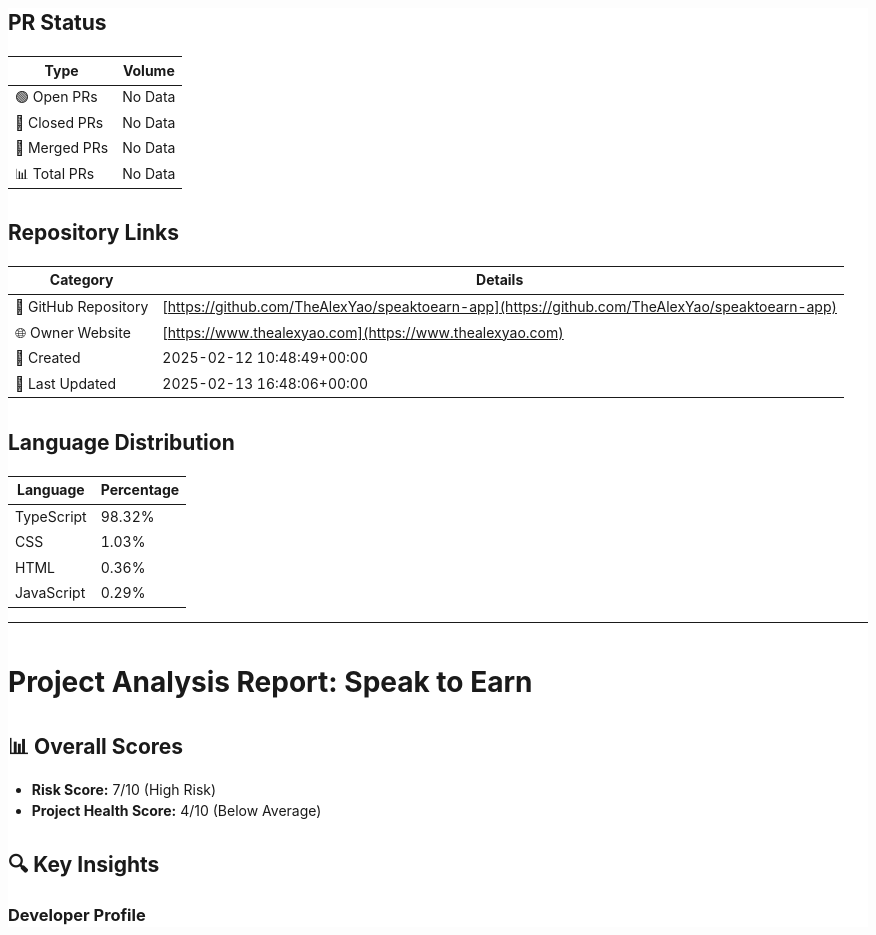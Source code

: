 ## PR Status

| Type | Volume |
|------|--------|
| 🟢 Open PRs | No Data |
| 🔴 Closed PRs | No Data |
| 🔀 Merged PRs | No Data |
| 📊 Total PRs | No Data |

## Repository Links

| Category | Details |
|----------|---------|
| 🔗 GitHub Repository | [https://github.com/TheAlexYao/speaktoearn-app](https://github.com/TheAlexYao/speaktoearn-app) |
| 🌐 Owner Website | [https://www.thealexyao.com](https://www.thealexyao.com) |
| 📅 Created | 2025-02-12 10:48:49+00:00 |
| 🔄 Last Updated | 2025-02-13 16:48:06+00:00 |

## Language Distribution

| Language | Percentage |
|----------|------------|
| TypeScript | 98.32% |
| CSS | 1.03% |
| HTML | 0.36% |
| JavaScript | 0.29% |

---

# Project Analysis Report: Speak to Earn

## 📊 Overall Scores

- **Risk Score:** 7/10 (High Risk)
- **Project Health Score:** 4/10 (Below Average)

## 🔍 Key Insights

### Developer Profile
